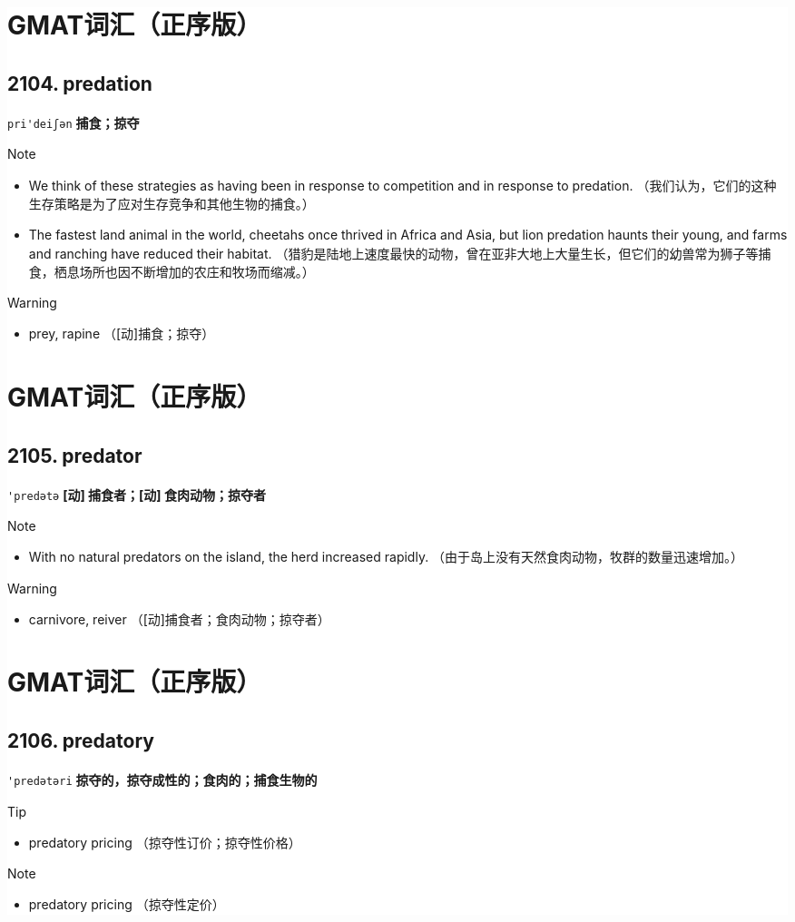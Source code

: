 # GMAT词汇（正序版）

## 2104. predation

`pri'deiʃən`  **捕食；掠夺**

> [!NOTE]
>
> - We think of these strategies as having been in response to competition and in response to predation. （我们认为，它们的这种生存策略是为了应对生存竞争和其他生物的捕食。）
>
> - The fastest land animal in the world, cheetahs once thrived in Africa and Asia, but lion predation haunts their young, and farms and ranching have reduced their habitat. （猎豹是陆地上速度最快的动物，曾在亚非大地上大量生长，但它们的幼兽常为狮子等捕食，栖息场所也因不断增加的农庄和牧场而缩减。）
>

> [!WARNING]
>
> - prey, rapine （[动]捕食；掠夺）
>

# GMAT词汇（正序版）

## 2105. predator

`'predətə`  **[动] 捕食者；[动] 食肉动物；掠夺者**

> [!NOTE]
>
> - With no natural predators on the island, the herd increased rapidly. （由于岛上没有天然食肉动物，牧群的数量迅速增加。）
>

> [!WARNING]
>
> - carnivore, reiver （[动]捕食者；食肉动物；掠夺者）
>

# GMAT词汇（正序版）

## 2106. predatory

`'predətəri`  **掠夺的，掠夺成性的；食肉的；捕食生物的**

> [!TIP]
>
> - predatory pricing （掠夺性订价；掠夺性价格）
>

> [!NOTE]
>
> - predatory pricing （掠夺性定价）
>
